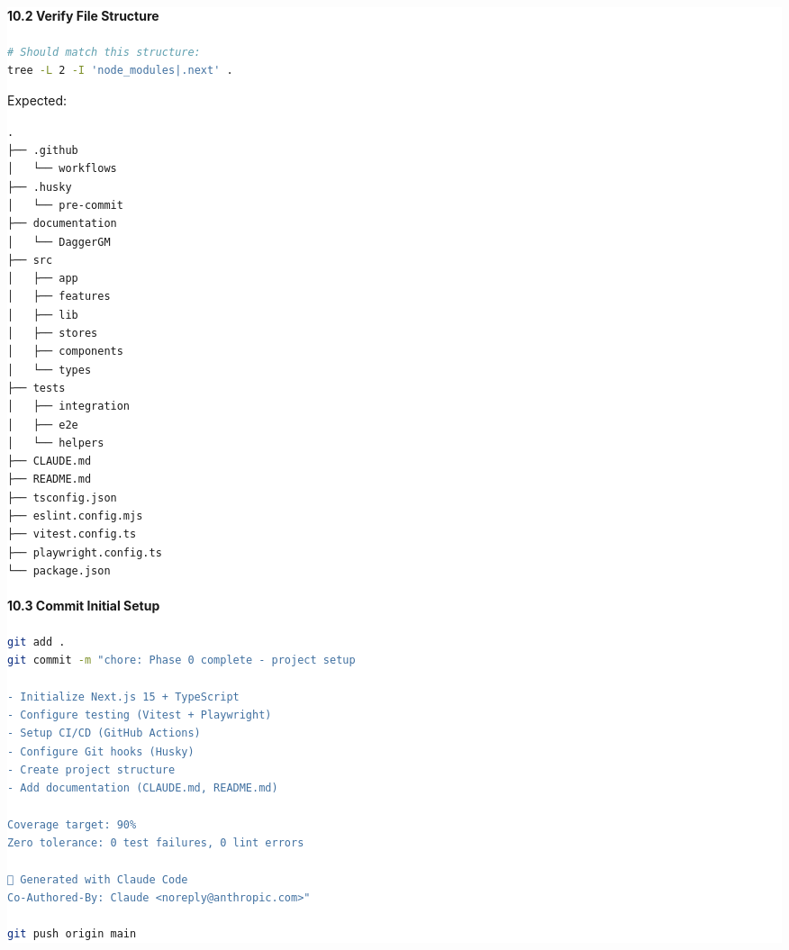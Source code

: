 #### 10.2 Verify File Structure

```bash
# Should match this structure:
tree -L 2 -I 'node_modules|.next' .
```

Expected:

```
.
├── .github
│   └── workflows
├── .husky
│   └── pre-commit
├── documentation
│   └── DaggerGM
├── src
│   ├── app
│   ├── features
│   ├── lib
│   ├── stores
│   ├── components
│   └── types
├── tests
│   ├── integration
│   ├── e2e
│   └── helpers
├── CLAUDE.md
├── README.md
├── tsconfig.json
├── eslint.config.mjs
├── vitest.config.ts
├── playwright.config.ts
└── package.json
```

#### 10.3 Commit Initial Setup

```bash
git add .
git commit -m "chore: Phase 0 complete - project setup

- Initialize Next.js 15 + TypeScript
- Configure testing (Vitest + Playwright)
- Setup CI/CD (GitHub Actions)
- Configure Git hooks (Husky)
- Create project structure
- Add documentation (CLAUDE.md, README.md)

Coverage target: 90%
Zero tolerance: 0 test failures, 0 lint errors

🤖 Generated with Claude Code
Co-Authored-By: Claude <noreply@anthropic.com>"

git push origin main
```
